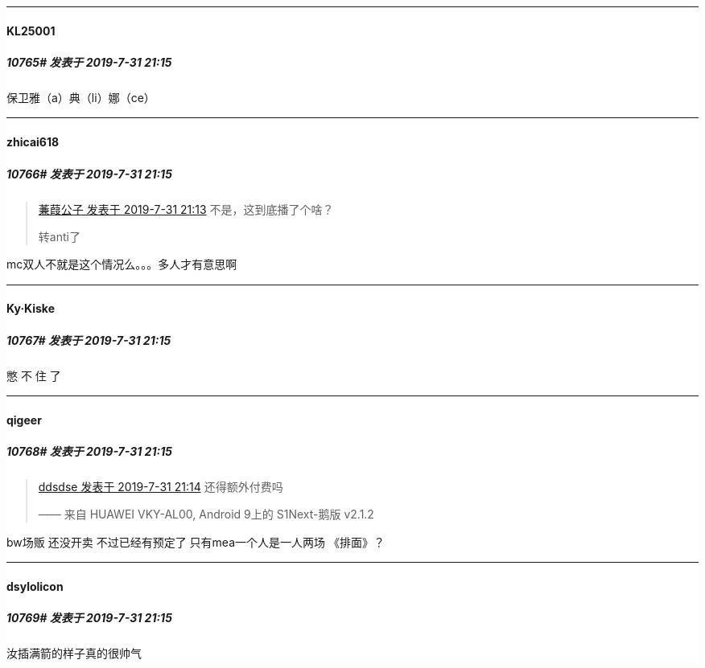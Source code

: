 
*****

####  KL25001  
##### 10765#       发表于 2019-7-31 21:15


保卫雅（a）典（li）娜（ce）


*****

####  zhicai618  
##### 10766#       发表于 2019-7-31 21:15


<blockquote><a href="httphttps://bbs.saraba1st.com/2b/forum.php?mod=redirect&amp;goto=findpost&amp;pid=44741392&amp;ptid=1848341" target="_blank">蒹葭公子 发表于 2019-7-31 21:13</a>
不是，这到底播了个啥？

转anti了</blockquote>
mc双人不就是这个情况么。。。多人才有意思啊


*****

####  Ky·Kiske  
##### 10767#       发表于 2019-7-31 21:15


憋 不 住 了


*****

####  qigeer  
##### 10768#       发表于 2019-7-31 21:15


<blockquote><a href="httphttps://bbs.saraba1st.com/2b/forum.php?mod=redirect&amp;goto=findpost&amp;pid=44741403&amp;ptid=1848341" target="_blank">ddsdse 发表于 2019-7-31 21:14</a>
还得额外付费吗 

—— 来自 HUAWEI VKY-AL00, Android 9上的 S1Next-鹅版 v2.1.2</blockquote>
bw场贩 还没开卖
不过已经有预定了
只有mea一个人是一人两场
《排面》？


*****

####  dsylolicon  
##### 10769#       发表于 2019-7-31 21:15


汝插满箭的样子真的很帅气

